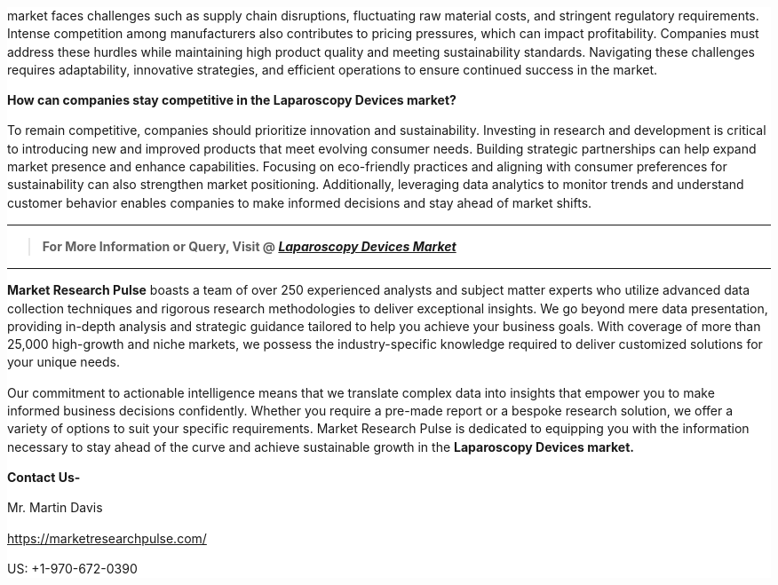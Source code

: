 market faces challenges such as supply chain disruptions, fluctuating raw material costs, and stringent regulatory requirements. Intense competition among manufacturers also contributes to pricing pressures, which can impact profitability. Companies must address these hurdles while maintaining high product quality and meeting sustainability standards. Navigating these challenges requires adaptability, innovative strategies, and efficient operations to ensure continued success in the market.</p><p><strong>How can companies stay competitive in the Laparoscopy Devices market?</strong></p><p>To remain competitive, companies should prioritize innovation and sustainability. Investing in research and development is critical to introducing new and improved products that meet evolving consumer needs. Building strategic partnerships can help expand market presence and enhance capabilities. Focusing on eco-friendly practices and aligning with consumer preferences for sustainability can also strengthen market positioning. Additionally, leveraging data analytics to monitor trends and understand customer behavior enables companies to make informed decisions and stay ahead of market shifts.</p><hr /><blockquote><p><strong>For More Information or Query, Visit @&nbsp;<em><a href="https://marketresearchpulse.com/report/147224/laparoscopy-devices-market?utm_source=Linkedin&utm_medium=0114">Laparoscopy Devices Market</a></em></strong></p></blockquote><hr /><p><strong>Market Research Pulse</strong> boasts a team of over 250 experienced analysts and subject matter experts who utilize advanced data collection techniques and rigorous research methodologies to deliver exceptional insights. We go beyond mere data presentation, providing in-depth analysis and strategic guidance tailored to help you achieve your business goals. With coverage of more than 25,000 high-growth and niche markets, we possess the industry-specific knowledge required to deliver customized solutions for your unique needs.</p><p>Our commitment to actionable intelligence means that we translate complex data into insights that empower you to make informed business decisions confidently. Whether you require a pre-made report or a bespoke research solution, we offer a variety of options to suit your specific requirements. Market Research Pulse is dedicated to equipping you with the information necessary to stay ahead of the curve and achieve sustainable growth in the <strong>Laparoscopy Devices market.</strong></p><p><strong>Contact Us-</strong></p><p>Mr. Martin Davis</p><p>https://marketresearchpulse.com/</p><p>US: +1-970-672-0390</p>
